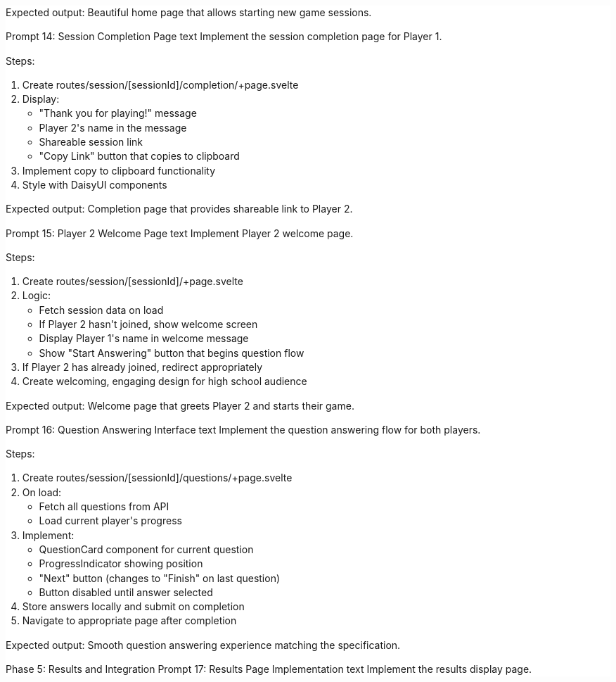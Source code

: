 Expected output: Beautiful home page that allows starting new game sessions.

Prompt 14: Session Completion Page
text
Implement the session completion page for Player 1.

Steps:
1. Create routes/session/[sessionId]/completion/+page.svelte
2. Display:
   - "Thank you for playing!" message
   - Player 2's name in the message
   - Shareable session link
   - "Copy Link" button that copies to clipboard
3. Implement copy to clipboard functionality
4. Style with DaisyUI components

Expected output: Completion page that provides shareable link to Player 2.

Prompt 15: Player 2 Welcome Page
text
Implement Player 2 welcome page.

Steps:
1. Create routes/session/[sessionId]/+page.svelte
2. Logic:
   - Fetch session data on load
   - If Player 2 hasn't joined, show welcome screen
   - Display Player 1's name in welcome message
   - Show "Start Answering" button that begins question flow
3. If Player 2 has already joined, redirect appropriately
4. Create welcoming, engaging design for high school audience

Expected output: Welcome page that greets Player 2 and starts their game.

Prompt 16: Question Answering Interface
text
Implement the question answering flow for both players.

Steps:
1. Create routes/session/[sessionId]/questions/+page.svelte
2. On load:
   - Fetch all questions from API
   - Load current player's progress
3. Implement:
   - QuestionCard component for current question
   - ProgressIndicator showing position
   - "Next" button (changes to "Finish" on last question)
   - Button disabled until answer selected
4. Store answers locally and submit on completion
5. Navigate to appropriate page after completion

Expected output: Smooth question answering experience matching the specification.

Phase 5: Results and Integration
Prompt 17: Results Page Implementation
text
Implement the results display page.
